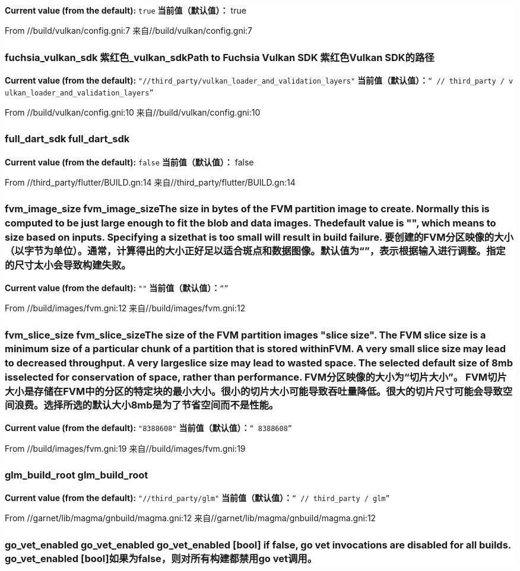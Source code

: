 **Current value (from the default):** `true`  **当前值（默认值）：** true

From //build/vulkan/config.gni:7  来自//build/vulkan/config.gni:7

 
### fuchsia_vulkan_sdk  紫红色_vulkan_sdkPath to Fuchsia Vulkan SDK  紫红色Vulkan SDK的路径

**Current value (from the default):** `"//third_party/vulkan_loader_and_validation_layers"`  **当前值（默认值）：**`“ // third_party / vulkan_loader_and_validation_layers”`

From //build/vulkan/config.gni:10  来自//build/vulkan/config.gni:10

 
### full_dart_sdk  full_dart_sdk 

**Current value (from the default):** `false`  **当前值（默认值）：** false

From //third_party/flutter/BUILD.gn:14  来自//third_party/flutter/BUILD.gn:14

 
### fvm_image_size  fvm_image_sizeThe size in bytes of the FVM partition image to create. Normally this is computed to be just large enough to fit the blob and data images. Thedefault value is "", which means to size based on inputs. Specifying a sizethat is too small will result in build failure. 要创建的FVM分区映像的大小（以字节为单位）。通常，计算得出的大小正好足以适合斑点和数据图像。默认值为“”，表示根据输入进行调整。指定的尺寸太小会导致构建失败。

**Current value (from the default):** `""`  **当前值（默认值）：**`“”`

From //build/images/fvm.gni:12  来自//build/images/fvm.gni:12

 
### fvm_slice_size  fvm_slice_sizeThe size of the FVM partition images "slice size". The FVM slice size is a minimum size of a particular chunk of a partition that is stored withinFVM. A very small slice size may lead to decreased throughput. A very largeslice size may lead to wasted space. The selected default size of 8mb isselected for conservation of space, rather than performance. FVM分区映像的大小为“切片大小”。 FVM切片大小是存储在FVM中的分区的特定块的最小大小。很小的切片大小可能导致吞吐量降低。很大的切片尺寸可能会导致空间浪费。选择所选的默认大小8mb是为了节省空间而不是性能。

**Current value (from the default):** `"8388608"`  **当前值（默认值）：**`“ 8388608”`

From //build/images/fvm.gni:19  来自//build/images/fvm.gni:19

 
### glm_build_root  glm_build_root 

**Current value (from the default):** `"//third_party/glm"`  **当前值（默认值）：**`“ // third_party / glm”`

From //garnet/lib/magma/gnbuild/magma.gni:12  来自//garnet/lib/magma/gnbuild/magma.gni:12

 
### go_vet_enabled  go_vet_enabled  go_vet_enabled [bool] if false, go vet invocations are disabled for all builds. go_vet_enabled [bool]如果为false，则对所有构建都禁用go vet调用。
